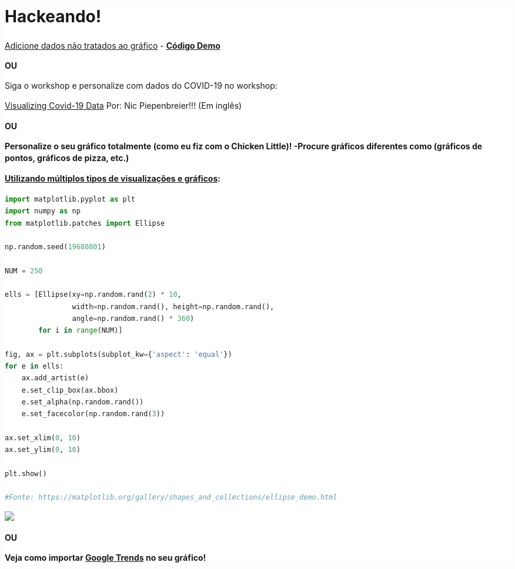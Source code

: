 # Hackeando!

[Adicione dados não tratados ao gráfico](https://youtu.be/Ercd-Ip5PfQ) - **[Código Demo](https://gist.githubusercontent.com/datagy/a96789e1a6547cc25c234b6ebf7bf077/raw/25aa94e3a8de7a2a1250c07f74a7584467517721/covid-datagy1.py)**

**OU** 

Siga o workshop e personalize com dados do COVID-19 no workshop: 

[Visualizing Covid-19 Data](https://towardsdatascience.com/visualizing-covid-19-data-beautifully-in-python-in-5-minutes-or-less-affc361b2c6a) Por: Nic Piepenbreier!!! (Em inglês)

**OU** 

**Personalize o seu gráfico totalmente (como eu fiz com o Chicken Little)!
    \-Procure gráficos diferentes como (gráficos de pontos, gráficos de pizza, etc.)**
    
**[Utilizando múltiplos tipos de visualizações e gráficos](https://matplotlib.org/devdocs/gallery/subplots_axes_and_figures/subplots_demo.html):**

```python 
import matplotlib.pyplot as plt
import numpy as np
from matplotlib.patches import Ellipse

np.random.seed(19680801)

NUM = 250

ells = [Ellipse(xy=np.random.rand(2) * 10,
                width=np.random.rand(), height=np.random.rand(),
                angle=np.random.rand() * 360)
        for i in range(NUM)]

fig, ax = plt.subplots(subplot_kw={'aspect': 'equal'})
for e in ells:
    ax.add_artist(e)
    e.set_clip_box(ax.bbox)
    e.set_alpha(np.random.rand())
    e.set_facecolor(np.random.rand(3))

ax.set_xlim(0, 10)
ax.set_ylim(0, 10)

plt.show()

#Fonte: https://matplotlib.org/gallery/shapes_and_collections/ellipse_demo.html
```
**![](img/particulas.PNG)**

**OU** 

**Veja como importar [Google Trends](https://trends.google.com/trends/?geo=US) no seu gráfico!**
